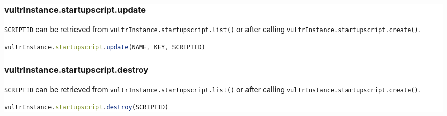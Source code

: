 ### vultrInstance.startupscript.update

`SCRIPTID` can be retrieved from `vultrInstance.startupscript.list()` or after calling `vultrInstance.startupscript.create()`.

```js
vultrInstance.startupscript.update(NAME, KEY, SCRIPTID)
```

### vultrInstance.startupscript.destroy

`SCRIPTID` can be retrieved from `vultrInstance.startupscript.list()` or after calling `vultrInstance.startupscript.create()`.

```js
vultrInstance.startupscript.destroy(SCRIPTID)
```
